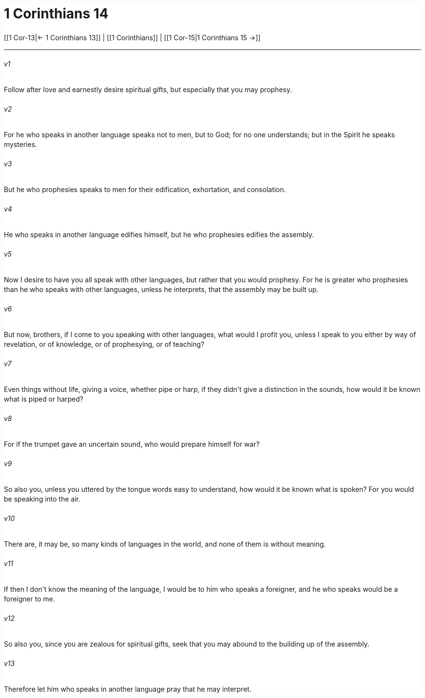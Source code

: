 # 1 Corinthians 14

[[1 Cor-13|← 1 Corinthians 13]] | [[1 Corinthians]] | [[1 Cor-15|1 Corinthians 15 →]]
***



###### v1 
Follow after love and earnestly desire spiritual gifts, but especially that you may prophesy. 

###### v2 
For he who speaks in another language speaks not to men, but to God; for no one understands; but in the Spirit he speaks mysteries. 

###### v3 
But he who prophesies speaks to men for their edification, exhortation, and consolation. 

###### v4 
He who speaks in another language edifies himself, but he who prophesies edifies the assembly. 

###### v5 
Now I desire to have you all speak with other languages, but rather that you would prophesy. For he is greater who prophesies than he who speaks with other languages, unless he interprets, that the assembly may be built up. 

###### v6 
But now, brothers, if I come to you speaking with other languages, what would I profit you, unless I speak to you either by way of revelation, or of knowledge, or of prophesying, or of teaching? 

###### v7 
Even things without life, giving a voice, whether pipe or harp, if they didn't give a distinction in the sounds, how would it be known what is piped or harped? 

###### v8 
For if the trumpet gave an uncertain sound, who would prepare himself for war? 

###### v9 
So also you, unless you uttered by the tongue words easy to understand, how would it be known what is spoken? For you would be speaking into the air. 

###### v10 
There are, it may be, so many kinds of languages in the world, and none of them is without meaning. 

###### v11 
If then I don't know the meaning of the language, I would be to him who speaks a foreigner, and he who speaks would be a foreigner to me. 

###### v12 
So also you, since you are zealous for spiritual gifts, seek that you may abound to the building up of the assembly. 

###### v13 
Therefore let him who speaks in another language pray that he may interpret. 
